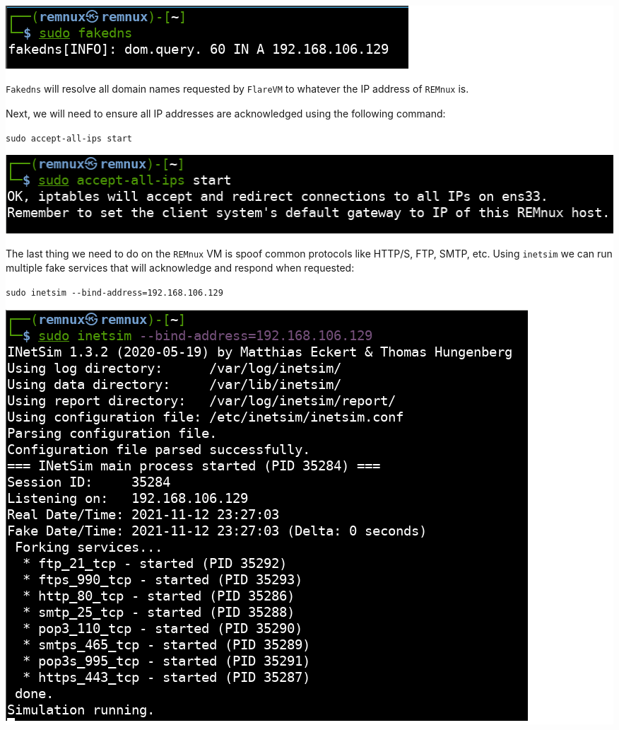 ![image](https://github.com/x0rb3l/robelcampbell/blob/master/assets/images/Pasted%20image%2020211112231611.png?raw=true)

`Fakedns` will resolve all domain names requested by `FlareVM` to whatever the IP address of `REMnux` is.

Next, we will need to ensure all IP addresses are acknowledged using the following command:

```console  
sudo accept-all-ips start  
```

![image](https://github.com/x0rb3l/robelcampbell/blob/master/assets/images/Pasted%20image%2020211112232320.png?raw=true)

The last thing we need to do on the `REMnux` VM is spoof common protocols like HTTP/S, FTP, SMTP, etc. Using `inetsim` we can run multiple fake services that will acknowledge and respond when requested:

```console  
sudo inetsim --bind-address=192.168.106.129  
```

![image](https://github.com/x0rb3l/robelcampbell/blob/master/assets/images/Pasted%20image%2020211112232720.png?raw=true)
